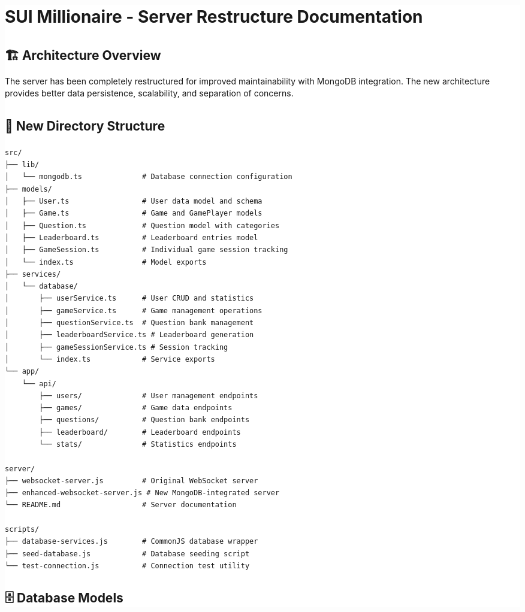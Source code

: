 # SUI Millionaire - Server Restructure Documentation

## 🏗️ Architecture Overview

The server has been completely restructured for improved maintainability with MongoDB integration. The new architecture provides better data persistence, scalability, and separation of concerns.

## 📁 New Directory Structure

```
src/
├── lib/
│   └── mongodb.ts              # Database connection configuration
├── models/
│   ├── User.ts                 # User data model and schema
│   ├── Game.ts                 # Game and GamePlayer models
│   ├── Question.ts             # Question model with categories
│   ├── Leaderboard.ts          # Leaderboard entries model
│   ├── GameSession.ts          # Individual game session tracking
│   └── index.ts                # Model exports
├── services/
│   └── database/
│       ├── userService.ts      # User CRUD and statistics
│       ├── gameService.ts      # Game management operations
│       ├── questionService.ts  # Question bank management
│       ├── leaderboardService.ts # Leaderboard generation
│       ├── gameSessionService.ts # Session tracking
│       └── index.ts            # Service exports
└── app/
    └── api/
        ├── users/              # User management endpoints
        ├── games/              # Game data endpoints
        ├── questions/          # Question bank endpoints
        ├── leaderboard/        # Leaderboard endpoints
        └── stats/              # Statistics endpoints

server/
├── websocket-server.js         # Original WebSocket server
├── enhanced-websocket-server.js # New MongoDB-integrated server
└── README.md                   # Server documentation

scripts/
├── database-services.js        # CommonJS database wrapper
├── seed-database.js            # Database seeding script
└── test-connection.js          # Connection test utility
```

## 🗄️ Database Models
